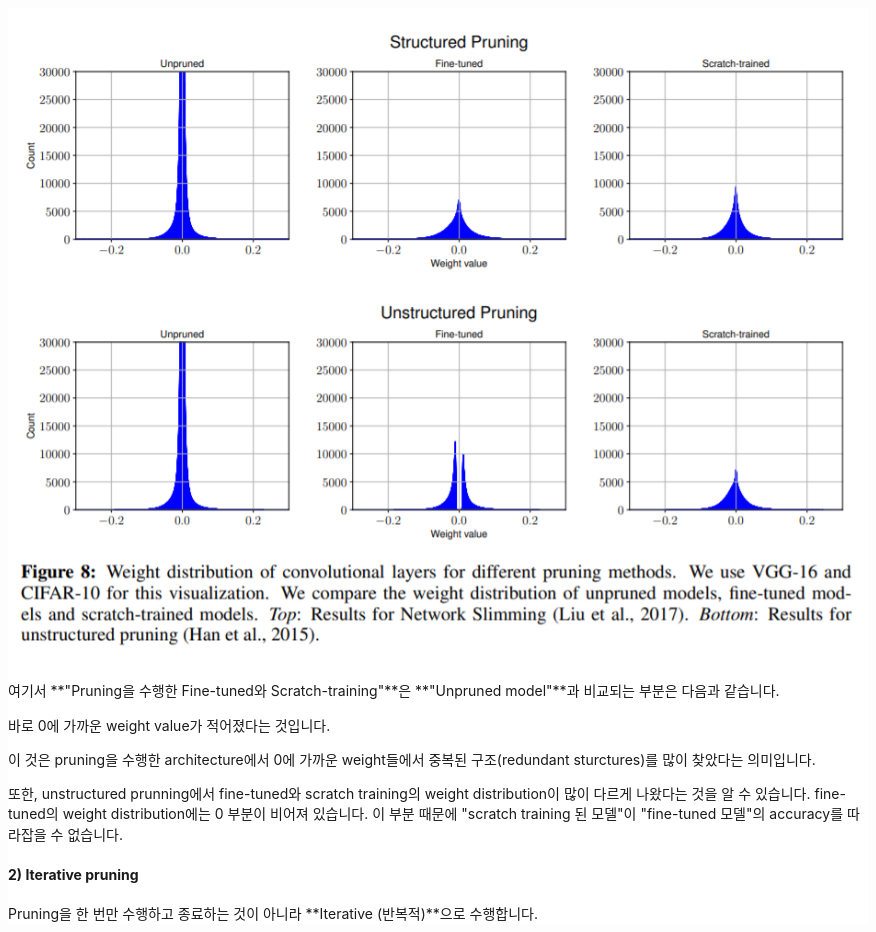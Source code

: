 ![img](Lecture7_Pruning.assets/img12.png)

 

여기서 **"Pruning을 수행한 Fine-tuned와 Scratch-training"**은 **"Unpruned model"**과 비교되는 부분은 다음과 같습니다.

바로 0에 가까운 weight value가 적어졌다는 것입니다.

이 것은 pruning을 수행한 architecture에서 0에 가까운 weight들에서 중복된 구조(redundant sturctures)를 많이 찾았다는 의미입니다.

 

또한, unstructured prunning에서 fine-tuned와 scratch training의 weight distribution이 많이 다르게 나왔다는 것을 알 수 있습니다. fine-tuned의 weight distribution에는 0 부분이 비어져 있습니다. 이 부분 때문에 "scratch training 된 모델"이 "fine-tuned 모델"의 accuracy를 따라잡을 수 없습니다.

 

 

 

#### **2) Iterative pruning**

Pruning을 한 번만 수행하고 종료하는 것이 아니라 **Iterative (반복적)**으로 수행합니다.
